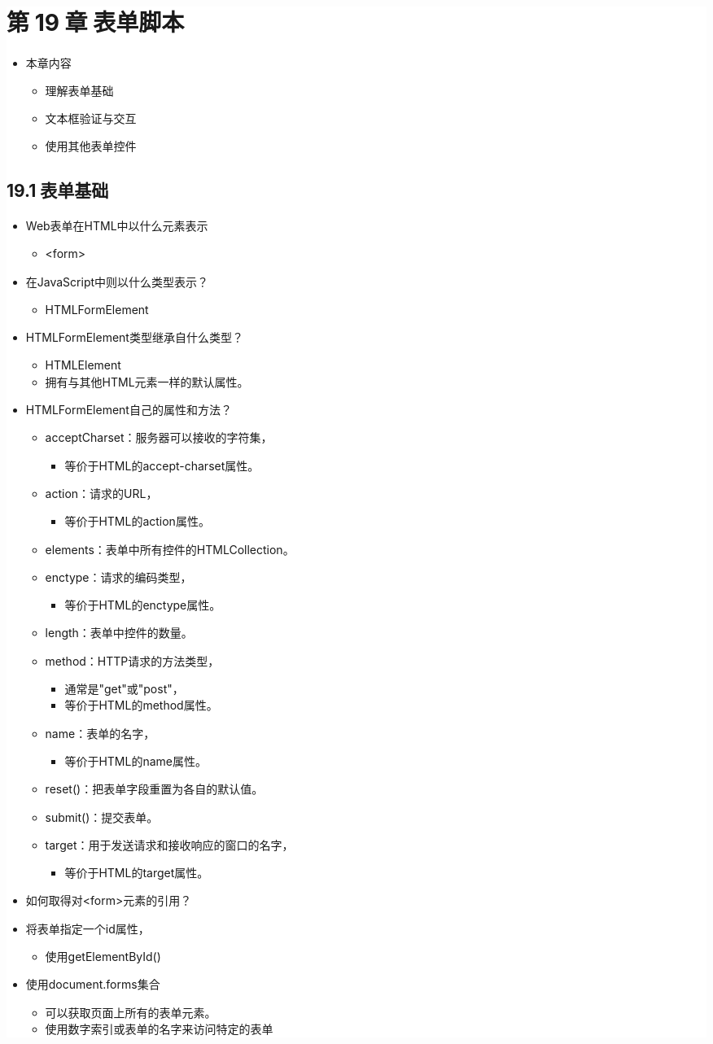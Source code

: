 # 第 **19** 章 表单脚本

- 本章内容

  - 理解表单基础 

  - 文本框验证与交互 

  - 使用其他表单控件 

## **19.1** 表单基础 

- Web表单在HTML中以什么元素表示

  - \<form>

- 在JavaScript中则以什么类型表示？

  - HTMLFormElement

- HTMLFormElement类型继承自什么类型？

  - HTMLElement
  - 拥有与其他HTML元素一样的默认属性。

- HTMLFormElement自己的属性和方法？

  - acceptCharset：服务器可以接收的字符集，
    - 等价于HTML的accept-charset属性。 

  - action：请求的URL，
    - 等价于HTML的action属性。 

  - elements：表单中所有控件的HTMLCollection。 

  - enctype：请求的编码类型，
    - 等价于HTML的enctype属性。 

  - length：表单中控件的数量。 

  - method：HTTP请求的方法类型，
    - 通常是"get"或"post"，
    - 等价于HTML的method属性。 

  - name：表单的名字，
    - 等价于HTML的name属性。 

  - reset()：把表单字段重置为各自的默认值。 

  - submit()：提交表单。 

  - target：用于发送请求和接收响应的窗口的名字，
    - 等价于HTML的target属性。

-  如何取得对\<form>元素的引用？
  - 将表单指定一个id属性，
    - 使用getElementById()
  - 使用document.forms集合
    - 可以获取页面上所有的表单元素。
    - 使用数字索引或表单的名字来访问特定的表单
